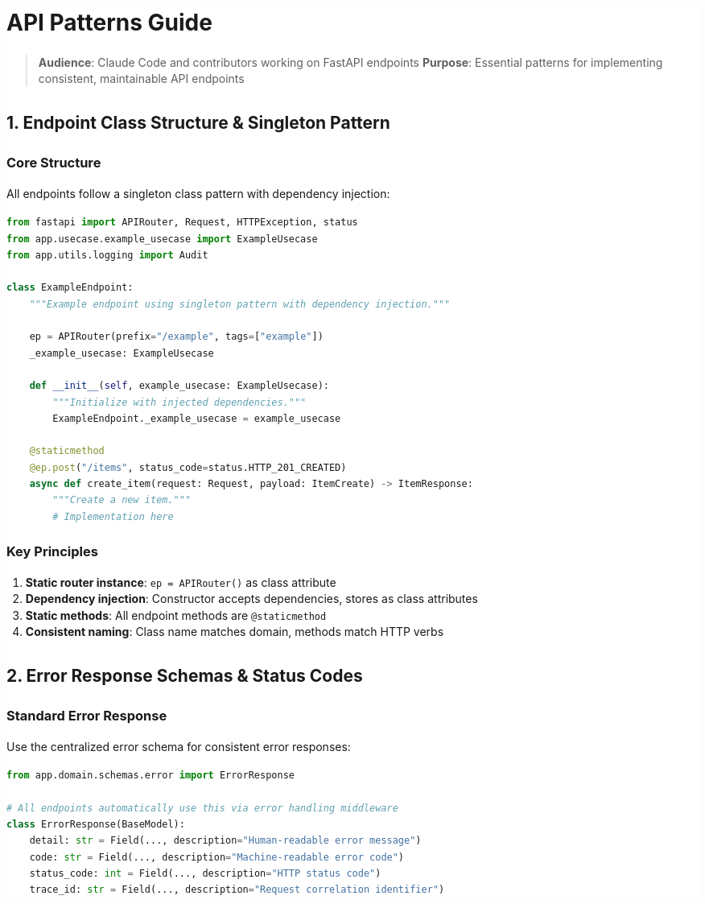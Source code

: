 # API Patterns Guide

> **Audience**: Claude Code and contributors working on FastAPI endpoints
> **Purpose**: Essential patterns for implementing consistent, maintainable API endpoints

## 1. Endpoint Class Structure & Singleton Pattern

### Core Structure

All endpoints follow a singleton class pattern with dependency injection:

```python
from fastapi import APIRouter, Request, HTTPException, status
from app.usecase.example_usecase import ExampleUsecase
from app.utils.logging import Audit

class ExampleEndpoint:
    """Example endpoint using singleton pattern with dependency injection."""

    ep = APIRouter(prefix="/example", tags=["example"])
    _example_usecase: ExampleUsecase

    def __init__(self, example_usecase: ExampleUsecase):
        """Initialize with injected dependencies."""
        ExampleEndpoint._example_usecase = example_usecase

    @staticmethod
    @ep.post("/items", status_code=status.HTTP_201_CREATED)
    async def create_item(request: Request, payload: ItemCreate) -> ItemResponse:
        """Create a new item."""
        # Implementation here
```

### Key Principles

1. **Static router instance**: `ep = APIRouter()` as class attribute
2. **Dependency injection**: Constructor accepts dependencies, stores as class attributes
3. **Static methods**: All endpoint methods are `@staticmethod`
4. **Consistent naming**: Class name matches domain, methods match HTTP verbs

## 2. Error Response Schemas & Status Codes

### Standard Error Response

Use the centralized error schema for consistent error responses:

```python
from app.domain.schemas.error import ErrorResponse

# All endpoints automatically use this via error handling middleware
class ErrorResponse(BaseModel):
    detail: str = Field(..., description="Human-readable error message")
    code: str = Field(..., description="Machine-readable error code")
    status_code: int = Field(..., description="HTTP status code")
    trace_id: str = Field(..., description="Request correlation identifier")
```
